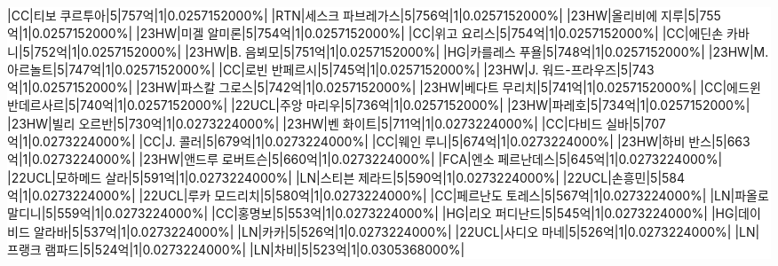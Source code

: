 |CC|티보 쿠르투아|5|757억|1|0.0257152000%|
|RTN|세스크 파브레가스|5|756억|1|0.0257152000%|
|23HW|올리비에 지루|5|755억|1|0.0257152000%|
|23HW|미겔 알미론|5|754억|1|0.0257152000%|
|CC|위고 요리스|5|754억|1|0.0257152000%|
|CC|에딘손 카바니|5|752억|1|0.0257152000%|
|23HW|B. 음뵈모|5|751억|1|0.0257152000%|
|HG|카를레스 푸욜|5|748억|1|0.0257152000%|
|23HW|M. 아르놀트|5|747억|1|0.0257152000%|
|CC|로빈 반페르시|5|745억|1|0.0257152000%|
|23HW|J. 워드-프라우즈|5|743억|1|0.0257152000%|
|23HW|파스칼 그로스|5|742억|1|0.0257152000%|
|23HW|베다트 무리치|5|741억|1|0.0257152000%|
|CC|에드윈 반데르사르|5|740억|1|0.0257152000%|
|22UCL|주앙 마리우|5|736억|1|0.0257152000%|
|23HW|파레호|5|734억|1|0.0257152000%|
|23HW|빌리 오르반|5|730억|1|0.0273224000%|
|23HW|벤 화이트|5|711억|1|0.0273224000%|
|CC|다비드 실바|5|707억|1|0.0273224000%|
|CC|J. 콜러|5|679억|1|0.0273224000%|
|CC|웨인 루니|5|674억|1|0.0273224000%|
|23HW|하비 반스|5|663억|1|0.0273224000%|
|23HW|앤드루 로버트슨|5|660억|1|0.0273224000%|
|FCA|엔소 페르난데스|5|645억|1|0.0273224000%|
|22UCL|모하메드 살라|5|591억|1|0.0273224000%|
|LN|스티븐 제라드|5|590억|1|0.0273224000%|
|22UCL|손흥민|5|584억|1|0.0273224000%|
|22UCL|루카 모드리치|5|580억|1|0.0273224000%|
|CC|페르난도 토레스|5|567억|1|0.0273224000%|
|LN|파올로 말디니|5|559억|1|0.0273224000%|
|CC|홍명보|5|553억|1|0.0273224000%|
|HG|리오 퍼디난드|5|545억|1|0.0273224000%|
|HG|데이비드 알라바|5|537억|1|0.0273224000%|
|LN|카카|5|526억|1|0.0273224000%|
|22UCL|사디오 마네|5|526억|1|0.0273224000%|
|LN|프랭크 램파드|5|524억|1|0.0273224000%|
|LN|차비|5|523억|1|0.0305368000%|